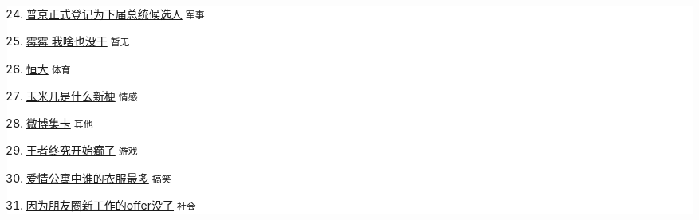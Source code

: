 24. [普京正式登记为下届总统候选人](https://m.weibo.cn/search?containerid=100103type%3D1%26t%3D10%26q%3D%23%E6%99%AE%E4%BA%AC%E6%AD%A3%E5%BC%8F%E7%99%BB%E8%AE%B0%E4%B8%BA%E4%B8%8B%E5%B1%8A%E6%80%BB%E7%BB%9F%E5%80%99%E9%80%89%E4%BA%BA%23&stream_entry_id=31&isnewpage=1&extparam=seat%3D1%26realpos%3D21%26lcate%3D5001%26band_rank%3D21%26dgr%3D0%26c_type%3D31%26stream_entry_id%3D31%26q%3D%2523%25E6%2599%25AE%25E4%25BA%25AC%25E6%25AD%25A3%25E5%25BC%258F%25E7%2599%25BB%25E8%25AE%25B0%25E4%25B8%25BA%25E4%25B8%258B%25E5%25B1%258A%25E6%2580%25BB%25E7%25BB%259F%25E5%2580%2599%25E9%2580%2589%25E4%25BA%25BA%2523%26cate%3D5001%26pos%3D22%26flag%3D1%26filter_type%3Drealtimehot%26display_time%3D1706526965%26pre_seqid%3D170652696566592672932) `军事` 

25. [霉霉 我啥也没干](https://m.weibo.cn/search?containerid=100103type%3D1%26t%3D10%26q%3D%E9%9C%89%E9%9C%89+%E6%88%91%E5%95%A5%E4%B9%9F%E6%B2%A1%E5%B9%B2&stream_entry_id=31&isnewpage=1&extparam=seat%3D1%26realpos%3D22%26lcate%3D5001%26band_rank%3D22%26dgr%3D0%26c_type%3D31%26stream_entry_id%3D31%26q%3D%25E9%259C%2589%25E9%259C%2589%2520%25E6%2588%2591%25E5%2595%25A5%25E4%25B9%259F%25E6%25B2%25A1%25E5%25B9%25B2%26cate%3D5001%26pos%3D23%26flag%3D0%26filter_type%3Drealtimehot%26display_time%3D1706526965%26pre_seqid%3D170652696566592672932) `暂无` 

26. [恒大](https://m.weibo.cn/search?containerid=100103type%3D1%26t%3D10%26q%3D%E6%81%92%E5%A4%A7&stream_entry_id=31&isnewpage=1&extparam=seat%3D1%26realpos%3D23%26lcate%3D5001%26band_rank%3D23%26dgr%3D0%26c_type%3D31%26stream_entry_id%3D31%26q%3D%25E6%2581%2592%25E5%25A4%25A7%26cate%3D5001%26pos%3D24%26flag%3D0%26filter_type%3Drealtimehot%26display_time%3D1706526965%26pre_seqid%3D170652696566592672932) `体育` 

27. [玉米几是什么新梗](https://m.weibo.cn/search?containerid=100103type%3D1%26t%3D10%26q%3D%23%E7%8E%89%E7%B1%B3%E5%87%A0%E6%98%AF%E4%BB%80%E4%B9%88%E6%96%B0%E6%A2%97%23&stream_entry_id=31&isnewpage=1&extparam=seat%3D1%26realpos%3D24%26lcate%3D5001%26band_rank%3D24%26dgr%3D0%26c_type%3D31%26stream_entry_id%3D31%26q%3D%2523%25E7%258E%2589%25E7%25B1%25B3%25E5%2587%25A0%25E6%2598%25AF%25E4%25BB%2580%25E4%25B9%2588%25E6%2596%25B0%25E6%25A2%2597%2523%26cate%3D5001%26pos%3D25%26flag%3D0%26filter_type%3Drealtimehot%26display_time%3D1706526965%26pre_seqid%3D170652696566592672932) `情感` 

28. [微博集卡](https://m.weibo.cn/search?containerid=100103type%3D1%26t%3D10%26q%3D%E5%BE%AE%E5%8D%9A%E9%9B%86%E5%8D%A1&stream_entry_id=31&isnewpage=1&extparam=seat%3D1%26realpos%3D25%26lcate%3D5001%26band_rank%3D25%26dgr%3D0%26c_type%3D31%26stream_entry_id%3D31%26q%3D%25E5%25BE%25AE%25E5%258D%259A%25E9%259B%2586%25E5%258D%25A1%26cate%3D5001%26pos%3D26%26flag%3D1%26filter_type%3Drealtimehot%26display_time%3D1706526965%26pre_seqid%3D170652696566592672932) `其他` 

29. [王者终究开始癫了](https://m.weibo.cn/search?containerid=100103type%3D1%26t%3D10%26q%3D%23%E7%8E%8B%E8%80%85%E7%BB%88%E7%A9%B6%E5%BC%80%E5%A7%8B%E7%99%AB%E4%BA%86%23&stream_entry_id=31&isnewpage=1&extparam=seat%3D1%26realpos%3D26%26lcate%3D5001%26band_rank%3D26%26dgr%3D0%26c_type%3D31%26stream_entry_id%3D31%26q%3D%2523%25E7%258E%258B%25E8%2580%2585%25E7%25BB%2588%25E7%25A9%25B6%25E5%25BC%2580%25E5%25A7%258B%25E7%2599%25AB%25E4%25BA%2586%2523%26cate%3D5001%26pos%3D27%26flag%3D0%26filter_type%3Drealtimehot%26display_time%3D1706526965%26pre_seqid%3D170652696566592672932) `游戏` 

30. [爱情公寓中谁的衣服最多](https://m.weibo.cn/search?containerid=100103type%3D1%26t%3D10%26q%3D%23%E7%88%B1%E6%83%85%E5%85%AC%E5%AF%93%E4%B8%AD%E8%B0%81%E7%9A%84%E8%A1%A3%E6%9C%8D%E6%9C%80%E5%A4%9A%23&stream_entry_id=31&isnewpage=1&extparam=seat%3D1%26realpos%3D27%26lcate%3D5001%26band_rank%3D27%26dgr%3D0%26c_type%3D31%26stream_entry_id%3D31%26q%3D%2523%25E7%2588%25B1%25E6%2583%2585%25E5%2585%25AC%25E5%25AF%2593%25E4%25B8%25AD%25E8%25B0%2581%25E7%259A%2584%25E8%25A1%25A3%25E6%259C%258D%25E6%259C%2580%25E5%25A4%259A%2523%26cate%3D5001%26pos%3D28%26flag%3D1%26filter_type%3Drealtimehot%26display_time%3D1706526965%26pre_seqid%3D170652696566592672932) `搞笑` 

31. [因为朋友圈新工作的offer没了](https://m.weibo.cn/search?containerid=100103type%3D1%26t%3D10%26q%3D%E5%9B%A0%E4%B8%BA%E6%9C%8B%E5%8F%8B%E5%9C%88%E6%96%B0%E5%B7%A5%E4%BD%9C%E7%9A%84offer%E6%B2%A1%E4%BA%86&stream_entry_id=31&isnewpage=1&extparam=seat%3D1%26realpos%3D28%26lcate%3D5001%26band_rank%3D28%26dgr%3D0%26c_type%3D31%26stream_entry_id%3D31%26q%3D%25E5%259B%25A0%25E4%25B8%25BA%25E6%259C%258B%25E5%258F%258B%25E5%259C%2588%25E6%2596%25B0%25E5%25B7%25A5%25E4%25BD%259C%25E7%259A%2584offer%25E6%25B2%25A1%25E4%25BA%2586%26cate%3D5001%26pos%3D29%26flag%3D0%26filter_type%3Drealtimehot%26display_time%3D1706526965%26pre_seqid%3D170652696566592672932) `社会` 
